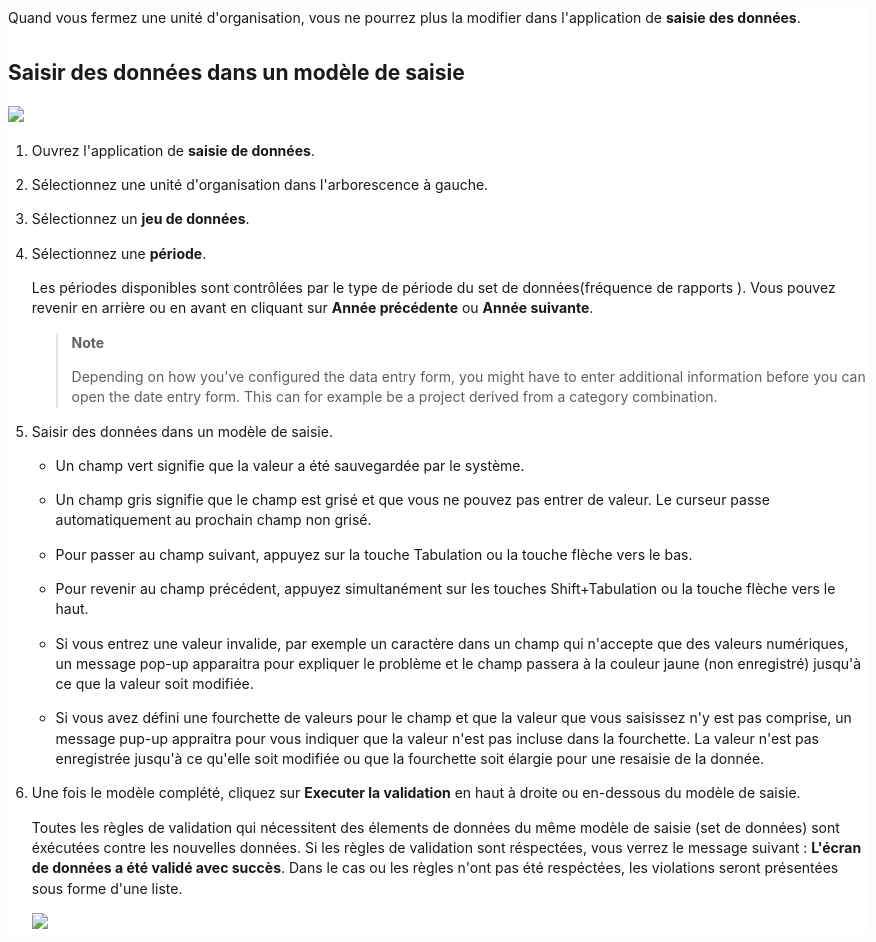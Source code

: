 Quand vous fermez une unité d'organisation, vous ne pourrez plus la modifier dans l'application de **saisie des données**.

## Saisir des données dans un modèle de saisie



![](resources/images/content/user/data_entry/data_entry_overview.png)

1.  Ouvrez l'application de **saisie de données**.

2.  Sélectionnez une unité d'organisation dans l'arborescence à gauche.

3.  Sélectionnez un **jeu de données**.

4.  Sélectionnez une **période**.

    Les périodes disponibles sont contrôlées par le type de période du set de données(fréquence de rapports ). Vous pouvez revenir en arrière ou en avant en cliquant sur **Année précédente** ou **Année suivante**.

    > **Note**
    >
    > Depending on how you've configured the data entry form, you might have to enter additional information before you can open the date entry form. This can for example be a project derived from a category combination.

5.  Saisir des données dans un modèle de saisie.

    - Un champ vert signifie que la valeur a été sauvegardée par le système.

    - Un champ gris signifie que le champ est grisé et que vous ne pouvez pas entrer de valeur. Le curseur passe automatiquement au prochain champ non grisé.

    - Pour passer au champ suivant, appuyez sur la touche Tabulation ou la touche flèche vers le bas.

    - Pour revenir au champ précédent, appuyez simultanément sur les touches Shift+Tabulation ou la touche flèche vers le haut.

    - Si vous entrez une valeur invalide, par exemple un caractère dans un champ qui n'accepte que des valeurs numériques, un message pop-up apparaitra pour expliquer le problème et le champ passera à la couleur jaune (non enregistré) jusqu'à ce que la valeur soit modifiée.

    - Si vous avez défini une fourchette de valeurs pour le champ et que la valeur que vous saisissez n'y est pas comprise, un message pup-up appraitra pour vous indiquer que la valeur n'est pas incluse dans la fourchette. La valeur n'est pas enregistrée jusqu'à ce qu'elle soit modifiée ou que la fourchette soit élargie pour une resaisie de la donnée.

6.  Une fois le modèle complété, cliquez sur **Executer la validation** en haut à droite ou en-dessous du modèle de saisie.

    Toutes les règles de validation qui nécessitent des élements de données du même modèle de saisie (set de données) sont éxécutées contre les nouvelles données. Si les règles de validation sont réspectées, vous verrez le message suivant : **L'écran de données a été validé avec succès**. Dans le cas ou les règles n'ont pas été respéctées, les violations seront présentées sous forme d'une liste.

    ![](resources/images/content/user/dhis2UserManual/Validation_Rule_Result.png)
